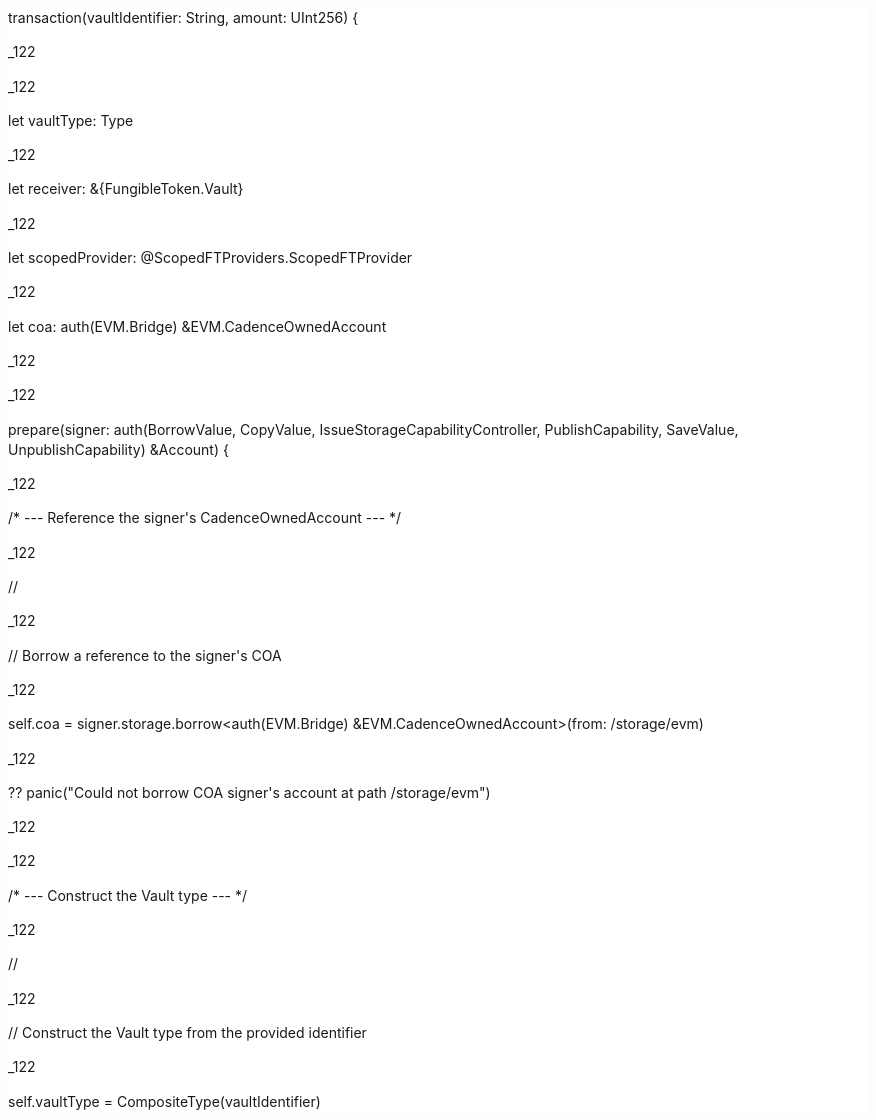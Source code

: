 transaction(vaultIdentifier: String, amount: UInt256) {

_122

_122

let vaultType: Type

_122

let receiver: &{FungibleToken.Vault}

_122

let scopedProvider: @ScopedFTProviders.ScopedFTProvider

_122

let coa: auth(EVM.Bridge) &EVM.CadenceOwnedAccount

_122

_122

prepare(signer: auth(BorrowValue, CopyValue, IssueStorageCapabilityController, PublishCapability, SaveValue, UnpublishCapability) &Account) {

_122

/* --- Reference the signer's CadenceOwnedAccount --- */

_122

//

_122

// Borrow a reference to the signer's COA

_122

self.coa = signer.storage.borrow<auth(EVM.Bridge) &EVM.CadenceOwnedAccount>(from: /storage/evm)

_122

?? panic("Could not borrow COA signer's account at path /storage/evm")

_122

_122

/* --- Construct the Vault type --- */

_122

//

_122

// Construct the Vault type from the provided identifier

_122

self.vaultType = CompositeType(vaultIdentifier)
